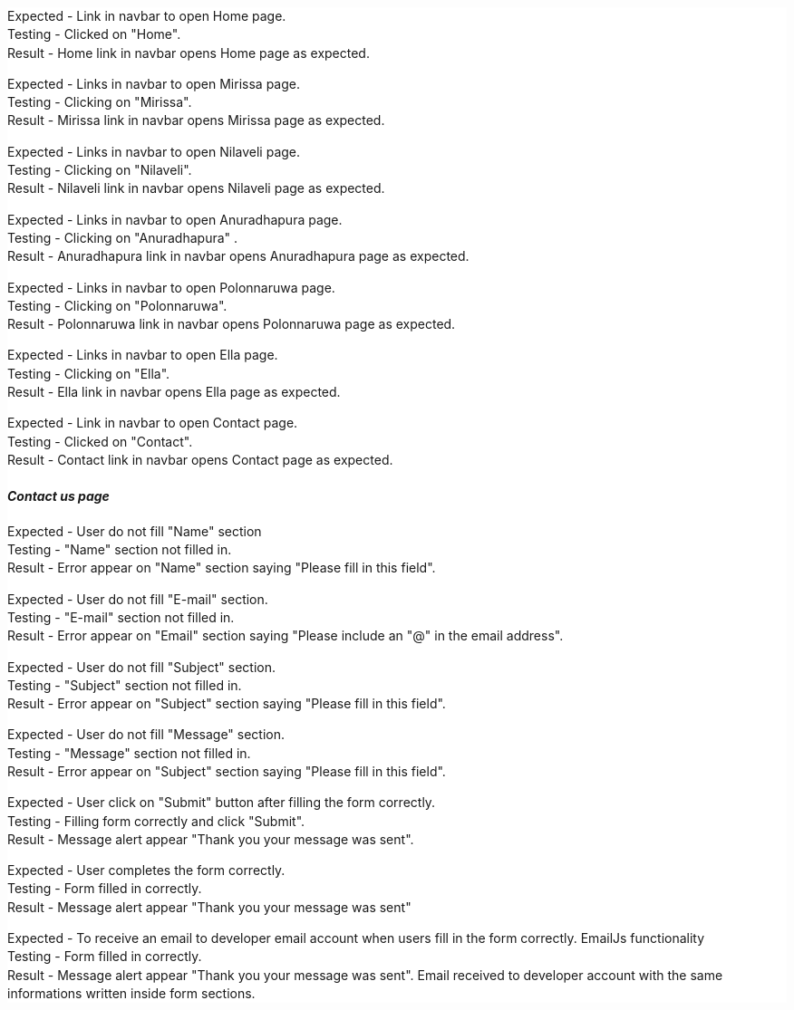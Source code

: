 Expected - Link in navbar to open Home page.  
Testing - Clicked on "Home".  
Result - Home link in navbar opens Home page as expected.  

Expected - Links in navbar to open Mirissa page.    
Testing - Clicking on "Mirissa".    
Result - Mirissa link in navbar opens Mirissa page as expected.  

Expected - Links in navbar to open Nilaveli page.    
Testing - Clicking on "Nilaveli".    
Result - Nilaveli link in navbar opens Nilaveli page as expected.  

Expected - Links in navbar to open Anuradhapura page.    
Testing - Clicking on "Anuradhapura" .    
Result - Anuradhapura link in navbar opens Anuradhapura page as expected.

Expected - Links in navbar to open Polonnaruwa page.    
Testing - Clicking on "Polonnaruwa".    
Result - Polonnaruwa link in navbar opens Polonnaruwa page as expected.

Expected - Links in navbar to open Ella page.    
Testing - Clicking on "Ella".      
Result - Ella link in navbar opens Ella page as expected.

Expected - Link in navbar to open Contact page.  
Testing - Clicked on "Contact".    
Result - Contact link in navbar opens Contact page as expected.



#### **_Contact us page_**

Expected - User do not fill "Name" section  
Testing - "Name" section not filled in.    
Result - Error appear on "Name" section saying "Please fill in this field".  

Expected - User do not fill "E-mail" section.  
Testing - "E-mail" section not filled in.  
Result - Error appear on "Email" section saying "Please include an "@" in the email address".  


Expected - User do not fill "Subject" section.  
Testing - "Subject" section not filled in.  
Result - Error appear on "Subject" section saying "Please fill in this field".  

Expected - User do not fill "Message" section.  
Testing - "Message" section not filled in.  
Result - Error appear on "Subject" section saying "Please fill in this field". 

Expected - User click on "Submit" button after filling the form correctly.  
Testing - Filling form correctly and click "Submit".  
Result - Message alert appear "Thank you your message was sent".  

Expected - User completes the form correctly.  
Testing - Form filled in correctly.  
Result - Message alert appear "Thank you your message was sent"  


Expected - To receive an email to developer email account when users fill in the form correctly. EmailJs functionality    
Testing - Form filled in correctly.  
Result - Message alert appear "Thank you your message was sent". Email received to developer account with the same informations written inside form sections.  
